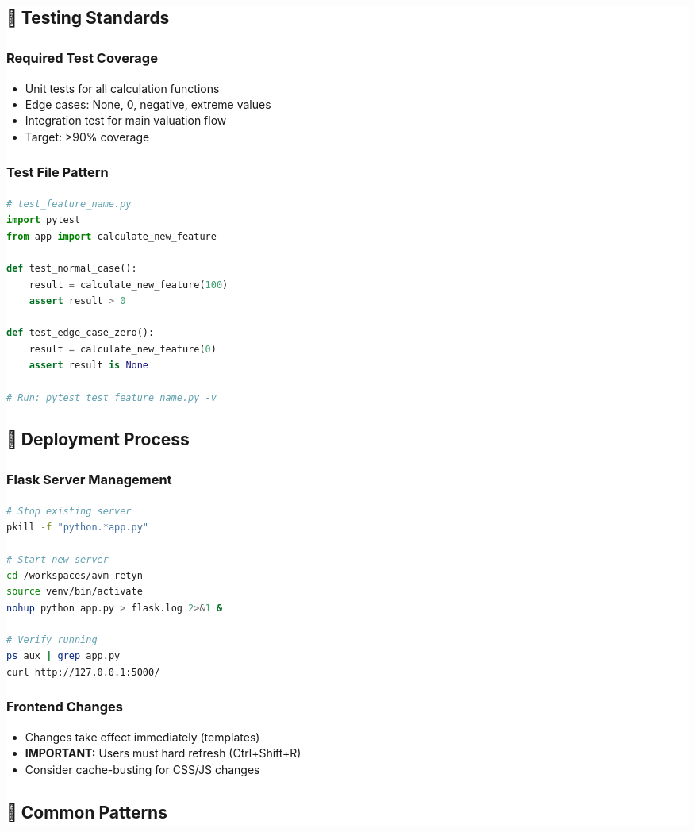 ## 🧪 Testing Standards

### Required Test Coverage
- Unit tests for all calculation functions
- Edge cases: None, 0, negative, extreme values
- Integration test for main valuation flow
- Target: >90% coverage

### Test File Pattern
```python
# test_feature_name.py
import pytest
from app import calculate_new_feature

def test_normal_case():
    result = calculate_new_feature(100)
    assert result > 0

def test_edge_case_zero():
    result = calculate_new_feature(0)
    assert result is None

# Run: pytest test_feature_name.py -v
```

## 🚀 Deployment Process

### Flask Server Management
```bash
# Stop existing server
pkill -f "python.*app.py"

# Start new server
cd /workspaces/avm-retyn
source venv/bin/activate
nohup python app.py > flask.log 2>&1 &

# Verify running
ps aux | grep app.py
curl http://127.0.0.1:5000/
```

### Frontend Changes
- Changes take effect immediately (templates)
- **IMPORTANT:** Users must hard refresh (Ctrl+Shift+R)
- Consider cache-busting for CSS/JS changes

## 🎯 Common Patterns
